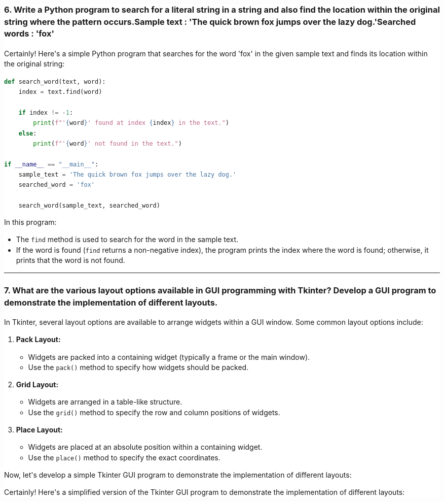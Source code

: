 ### 6. Write a Python program to search for a literal string in a string and also find the location within the original string where the pattern occurs.Sample text : 'The quick brown fox jumps over the lazy dog.'Searched words : 'fox'

Certainly! Here's a simple Python program that searches for the word 'fox' in the given sample text and finds its location within the original string:

```python
def search_word(text, word):
    index = text.find(word)

    if index != -1:
        print(f"'{word}' found at index {index} in the text.")
    else:
        print(f"'{word}' not found in the text.")

if __name__ == "__main__":
    sample_text = 'The quick brown fox jumps over the lazy dog.'
    searched_word = 'fox'

    search_word(sample_text, searched_word)
```

In this program:

- The `find` method is used to search for the word in the sample text.
- If the word is found (`find` returns a non-negative index), the program prints the index where the word is found; otherwise, it prints that the word is not found.
---
### 7. What are the various layout options available in GUI programming with Tkinter? Develop a GUI program to demonstrate the implementation of different layouts.

In Tkinter, several layout options are available to arrange widgets within a GUI window. Some common layout options include:

1. **Pack Layout:**
   - Widgets are packed into a containing widget (typically a frame or the main window).
   - Use the `pack()` method to specify how widgets should be packed.

2. **Grid Layout:**
   - Widgets are arranged in a table-like structure.
   - Use the `grid()` method to specify the row and column positions of widgets.

3. **Place Layout:**
   - Widgets are placed at an absolute position within a containing widget.
   - Use the `place()` method to specify the exact coordinates.

Now, let's develop a simple Tkinter GUI program to demonstrate the implementation of different layouts:

Certainly! Here's a simplified version of the Tkinter GUI program to demonstrate the implementation of different layouts:
